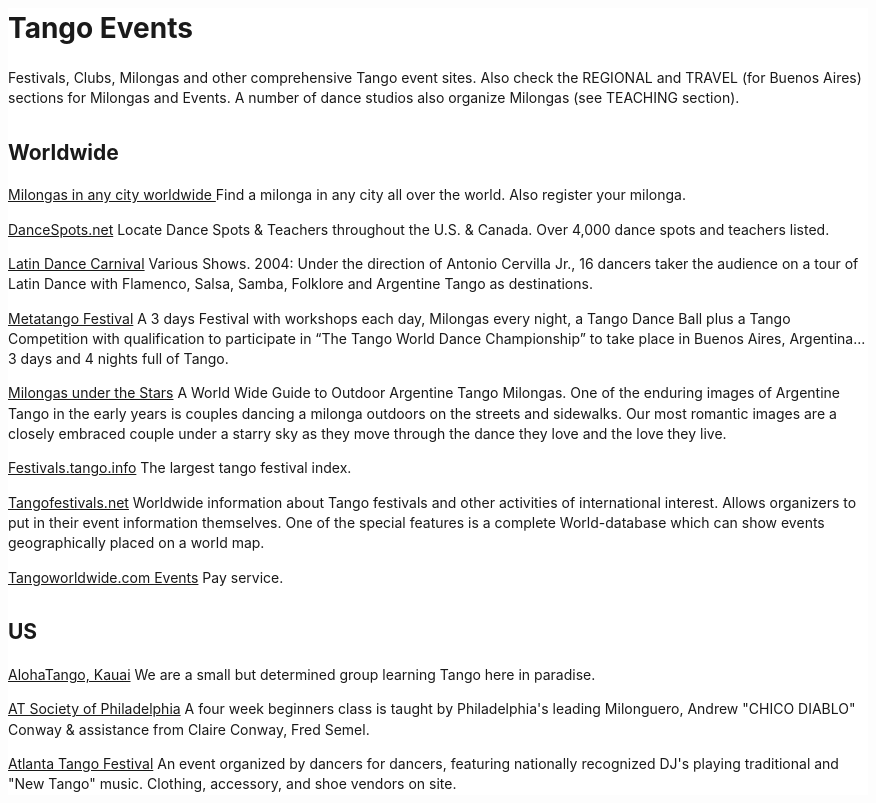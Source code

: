 # Tango Events

Festivals, Clubs, Milongas and other comprehensive Tango event sites. Also check the REGIONAL and TRAVEL (for Buenos Aires) sections for Milongas and Events. A number of dance studios also organize Milongas (see TEACHING section).


## Worldwide

[Milongas in any city worldwide
](http://milongas-in.com)Find a milonga in any city all over the world. Also register your milonga.[
](http://milongas-in.com)

[DanceSpots.net](http://www.DanceSpots.net)
Locate Dance Spots & Teachers throughout the U.S. & Canada. Over 4,000 dance spots and teachers listed.

[Latin Dance Carnival](http://www.latindancecarnival.com)
Various Shows. 2004: Under the direction of Antonio Cervilla Jr., 16 dancers taker the audience on a tour of Latin Dance with Flamenco, Salsa, Samba, Folklore and Argentine Tango as destinations.

[Metatango Festival](http://www.metatango.com)
A 3 days Festival with workshops each day, Milongas every night, a Tango Dance Ball plus a Tango Competition with qualification to participate in “The Tango World Dance Championship” to take place in Buenos Aires, Argentina... 3 days and 4 nights full of Tango.

[Milongas under the Stars](http://pw1.netcom.com/~rbstamm/milongastarslist.htm)
A World Wide Guide to Outdoor Argentine Tango Milongas. One of the enduring images of Argentine Tango in the early years is couples dancing a milonga outdoors on the streets and sidewalks. Our most romantic images are a closely embraced couple under a starry sky as they move through the dance they love and the love they live.

[Festivals.tango.info](http://festivals.tango.info)
The largest tango festival index.

[Tangofestivals.net](http://www.tangofestivals.net)
Worldwide information about Tango festivals and other activities of international interest. Allows organizers to put in their event information themselves. One of the special features is a complete World-database which can show events geographically placed on a world map.

[Tangoworldwide.com Events](http://www.tangoworldwide.com)
Pay service.

## US

[AlohaTango, Kauai](http://www.alohatango.com)
We are a small but determined group learning Tango here in paradise.

[AT Society of Philadelphia](http://www.geocities.com/tangosocietyphila)
A four week beginners class is taught by Philadelphia's leading  Milonguero, Andrew "CHICO DIABLO" Conway & assistance from Claire Conway, Fred Semel.

[Atlanta Tango Festival](http://www.atlantatangofestival.com)
An event organized by dancers for dancers, featuring nationally recognized DJ's playing traditional and "New Tango" music. Clothing, accessory, and shoe vendors on site.

